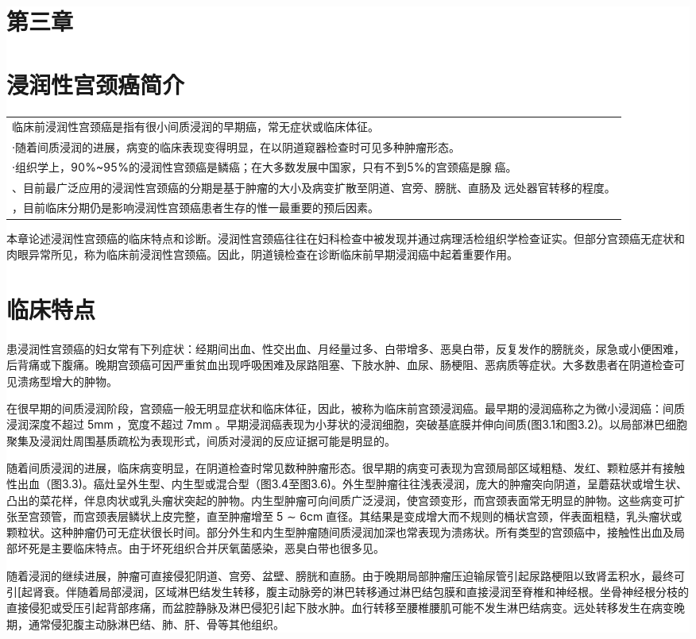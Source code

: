 # 第三章  

# 浸润性宫颈癌简介  

<html><body><table><tr><td>临床前浸润性宫颈癌是指有很小间质浸润的早期癌，常无症状或临床体征。</td></tr><tr><td>·随着间质浸润的进展，病变的临床表现变得明显，在以阴道窥器检查时可见多种肿瘤形态。</td></tr><tr><td>·组织学上，90%~95%的浸润性宫颈癌是鳞癌；在大多数发展中国家，只有不到5%的宫颈癌是腺 癌。</td></tr><tr><td>、目前最广泛应用的浸润性宫颈癌的分期是基于肿瘤的大小及病变扩散至阴道、宫旁、膀胱、直肠及 远处器官转移的程度。</td></tr><tr><td>，目前临床分期仍是影响浸润性宫颈癌患者生存的惟一最重要的预后因素。</td></tr></table></body></html>  

本章论述浸润性宫颈癌的临床特点和诊断。浸润性宫颈癌往往在妇科检查中被发现并通过病理活检组织学检查证实。但部分宫颈癌无症状和肉眼异常所见，称为临床前浸润性宫颈癌。因此，阴道镜检查在诊断临床前早期浸润癌中起着重要作用。  

# 临床特点  

患浸润性宫颈癌的妇女常有下列症状：经期间出血、性交出血、月经量过多、白带增多、恶臭白带，反复发作的膀胱炎，尿急或小便困难，后背痛或下腹痛。晚期宫颈癌可因严重贫血出现呼吸困难及尿路阻塞、下肢水肿、血尿、肠梗阻、恶病质等症状。大多数患者在阴道检查可见溃疡型增大的肿物。  

在很早期的间质浸润阶段，宫颈癌一般无明显症状和临床体征，因此，被称为临床前宫颈浸润癌。最早期的浸润癌称之为微小浸润癌：间质浸润深度不超过 $5 \mathrm { m m }$ ，宽度不超过 $7 \mathrm { m m }$ 。早期浸润癌表现为小芽状的浸润细胞，突破基底膜并伸向间质(图3.1和图3.2)。以局部淋巴细胞聚集及浸润灶周围基质疏松为表现形式，间质对浸润的反应证据可能是明显的。  

随着间质浸润的进展，临床病变明显，在阴道检查时常见数种肿瘤形态。很早期的病变可表现为宫颈局部区域粗糙、发红、颗粒感并有接触性出血（图3.3)。癌灶呈外生型、内生型或混合型（图3.4至图3.6)。外生型肿瘤往往浅表浸润，庞大的肿瘤突向阴道，呈蘑菇状或增生状、凸出的菜花样，伴息肉状或乳头瘤状突起的肿物。内生型肿瘤可向间质广泛浸润，使宫颈变形，而宫颈表面常无明显的肿物。这些病变可扩张至宫颈管，而宫颈表层鳞状上皮完整，直至肿瘤增至 $5 { \sim } 6 \mathrm { c m }$ 直径。其结果是变成增大而不规则的桶状宫颈，伴表面粗糙，乳头瘤状或颗粒状。这种肿瘤仍可无症状很长时间。部分外生和内生型肿瘤随间质浸润加深也常表现为溃疡状。所有类型的宫颈癌中，接触性出血及局部坏死是主要临床特点。由于坏死组织合并厌氧菌感染，恶臭白带也很多见。  

随着浸润的继续进展，肿瘤可直接侵犯阴道、宫旁、盆壁、膀胱和直肠。由于晚期局部肿瘤压迫输尿管引起尿路梗阻以致肾盂积水，最终可引[起肾衰。伴随着局部浸润，区域淋巴结发生转移，腹主动脉旁的淋巴转移通过淋巴结包膜和直接浸润至脊椎和神经根。坐骨神经根分枝的直接侵犯或受压引起背部疼痛，而盆腔静脉及淋巴侵犯引起下肢水肿。血行转移至腰椎腰肌可能不发生淋巴结病变。远处转移发生在病变晚期，通常侵犯腹主动脉淋巴结、肺、肝、骨等其他组织。  
